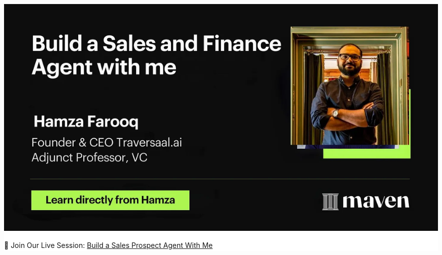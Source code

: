 ![Build Sales Prospect Agent With Me](images/sales-prospect-agent.png)

🚀 Join Our Live Session: [Build a Sales Prospect Agent With Me](https://maven.com/p/1fdb6c/build-a-sales-prospect-agent-with-me-no-code-tool)
